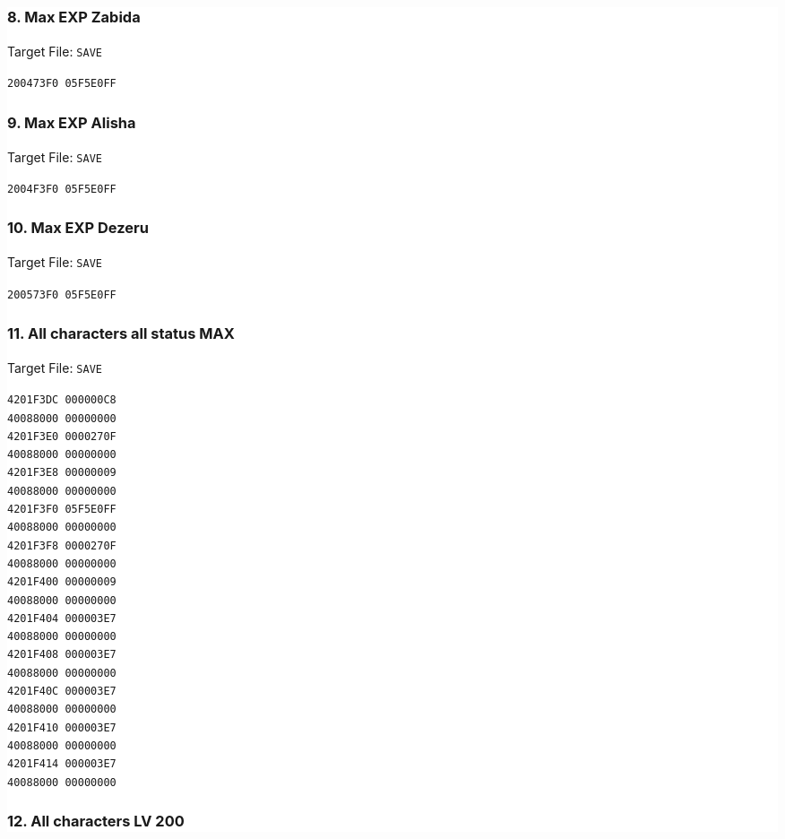 ### 8. Max EXP Zabida

Target File: `SAVE`

```
200473F0 05F5E0FF
```

### 9. Max EXP Alisha

Target File: `SAVE`

```
2004F3F0 05F5E0FF
```

### 10. Max EXP Dezeru

Target File: `SAVE`

```
200573F0 05F5E0FF
```

### 11. All characters all status MAX

Target File: `SAVE`

```
4201F3DC 000000C8
40088000 00000000
4201F3E0 0000270F
40088000 00000000
4201F3E8 00000009
40088000 00000000
4201F3F0 05F5E0FF
40088000 00000000
4201F3F8 0000270F
40088000 00000000
4201F400 00000009
40088000 00000000
4201F404 000003E7
40088000 00000000
4201F408 000003E7
40088000 00000000
4201F40C 000003E7
40088000 00000000
4201F410 000003E7
40088000 00000000
4201F414 000003E7
40088000 00000000
```

### 12. All characters LV 200
